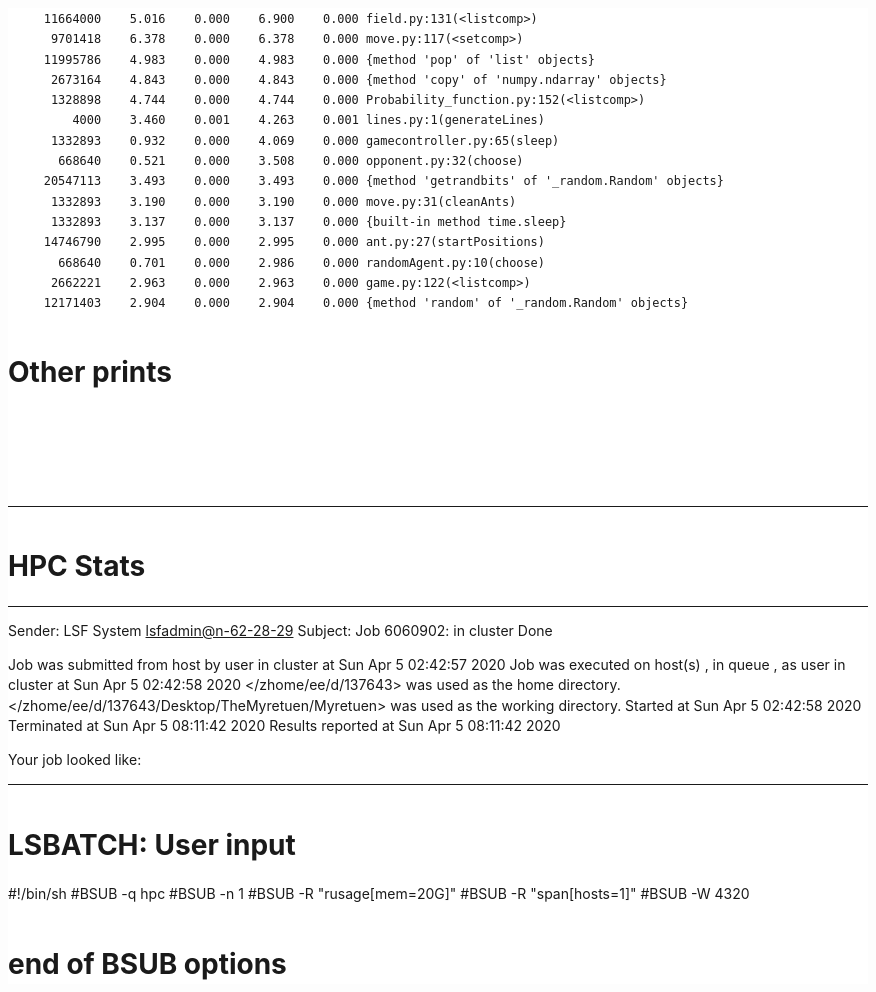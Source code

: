         11664000    5.016    0.000    6.900    0.000 field.py:131(<listcomp>)
          9701418    6.378    0.000    6.378    0.000 move.py:117(<setcomp>)
         11995786    4.983    0.000    4.983    0.000 {method 'pop' of 'list' objects}
          2673164    4.843    0.000    4.843    0.000 {method 'copy' of 'numpy.ndarray' objects}
          1328898    4.744    0.000    4.744    0.000 Probability_function.py:152(<listcomp>)
             4000    3.460    0.001    4.263    0.001 lines.py:1(generateLines)
          1332893    0.932    0.000    4.069    0.000 gamecontroller.py:65(sleep)
           668640    0.521    0.000    3.508    0.000 opponent.py:32(choose)
         20547113    3.493    0.000    3.493    0.000 {method 'getrandbits' of '_random.Random' objects}
          1332893    3.190    0.000    3.190    0.000 move.py:31(cleanAnts)
          1332893    3.137    0.000    3.137    0.000 {built-in method time.sleep}
         14746790    2.995    0.000    2.995    0.000 ant.py:27(startPositions)
           668640    0.701    0.000    2.986    0.000 randomAgent.py:10(choose)
          2662221    2.963    0.000    2.963    0.000 game.py:122(<listcomp>)
         12171403    2.904    0.000    2.904    0.000 {method 'random' of '_random.Random' objects}


# Other prints


 <br /> 
 <br /> 
 <br /> 
 <br />

---------------------------------------------------------------------------------------------------------------------

# HPC Stats


------------------------------------------------------------
Sender: LSF System <lsfadmin@n-62-28-29>
Subject: Job 6060902: <CleverRandom62CleverRandomElo> in cluster <dcc> Done

Job <CleverRandom62CleverRandomElo> was submitted from host <n-62-27-20> by user <s183905> in cluster <dcc> at Sun Apr  5 02:42:57 2020
Job was executed on host(s) <n-62-28-29>, in queue <hpc>, as user <s183905> in cluster <dcc> at Sun Apr  5 02:42:58 2020
</zhome/ee/d/137643> was used as the home directory.
</zhome/ee/d/137643/Desktop/TheMyretuen/Myretuen> was used as the working directory.
Started at Sun Apr  5 02:42:58 2020
Terminated at Sun Apr  5 08:11:42 2020
Results reported at Sun Apr  5 08:11:42 2020

Your job looked like:

------------------------------------------------------------
# LSBATCH: User input
#!/bin/sh
#BSUB -q hpc
#BSUB -n 1
#BSUB -R "rusage[mem=20G]"
#BSUB -R "span[hosts=1]"
#BSUB -W 4320
# end of BSUB options
